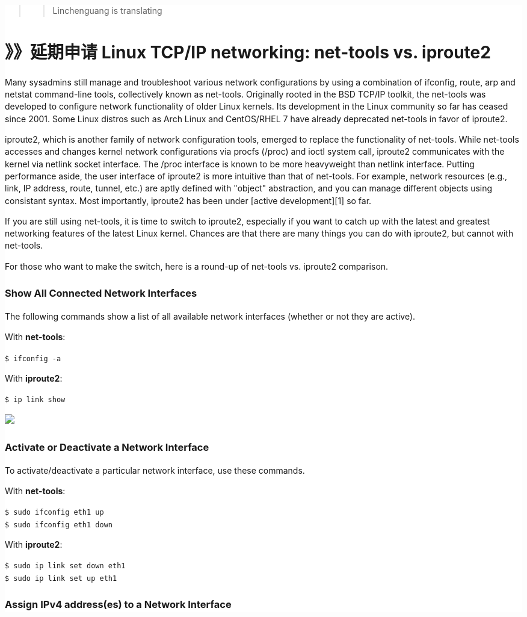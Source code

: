>>Linchenguang is translating

》》延期申请
Linux TCP/IP networking: net-tools vs. iproute2
================================================================================
Many sysadmins still manage and troubleshoot various network configurations by using a combination of ifconfig, route, arp and netstat command-line tools, collectively known as net-tools. Originally rooted in the BSD TCP/IP toolkit, the net-tools was developed to configure network functionality of older Linux kernels. Its development in the Linux community so far has ceased since 2001. Some Linux distros such as Arch Linux and CentOS/RHEL 7 have already deprecated net-tools in favor of iproute2.

iproute2, which is another family of network configuration tools, emerged to replace the functionality of net-tools. While net-tools accesses and changes kernel network configurations via procfs (/proc) and ioctl system call, iproute2 communicates with the kernel via netlink socket interface. The /proc interface is known to be more heavyweight than netlink interface. Putting performance aside, the user interface of iproute2 is more intuitive than that of net-tools. For example, network resources (e.g., link, IP address, route, tunnel, etc.) are aptly defined with "object" abstraction, and you can manage different objects using consistant syntax. Most importantly, iproute2 has been under [active development][1] so far.

If you are still using net-tools, it is time to switch to iproute2, especially if you want to catch up with the latest and greatest networking features of the latest Linux kernel. Chances are that there are many things you can do with iproute2, but cannot with net-tools.

For those who want to make the switch, here is a round-up of net-tools vs. iproute2 comparison.

### Show All Connected Network Interfaces ###

The following commands show a list of all available network interfaces (whether or not they are active).

With **net-tools**:

    $ ifconfig -a 

With **iproute2**:

    $ ip link show 

![](https://farm4.staticflickr.com/3852/15134851045_53a5135283_z.jpg)

### Activate or Deactivate a Network Interface ###

To activate/deactivate a particular network interface, use these commands.

With **net-tools**:

    $ sudo ifconfig eth1 up
    $ sudo ifconfig eth1 down 

With **iproute2**:

    $ sudo ip link set down eth1
    $ sudo ip link set up eth1 

### Assign IPv4 address(es) to a Network Interface ###
